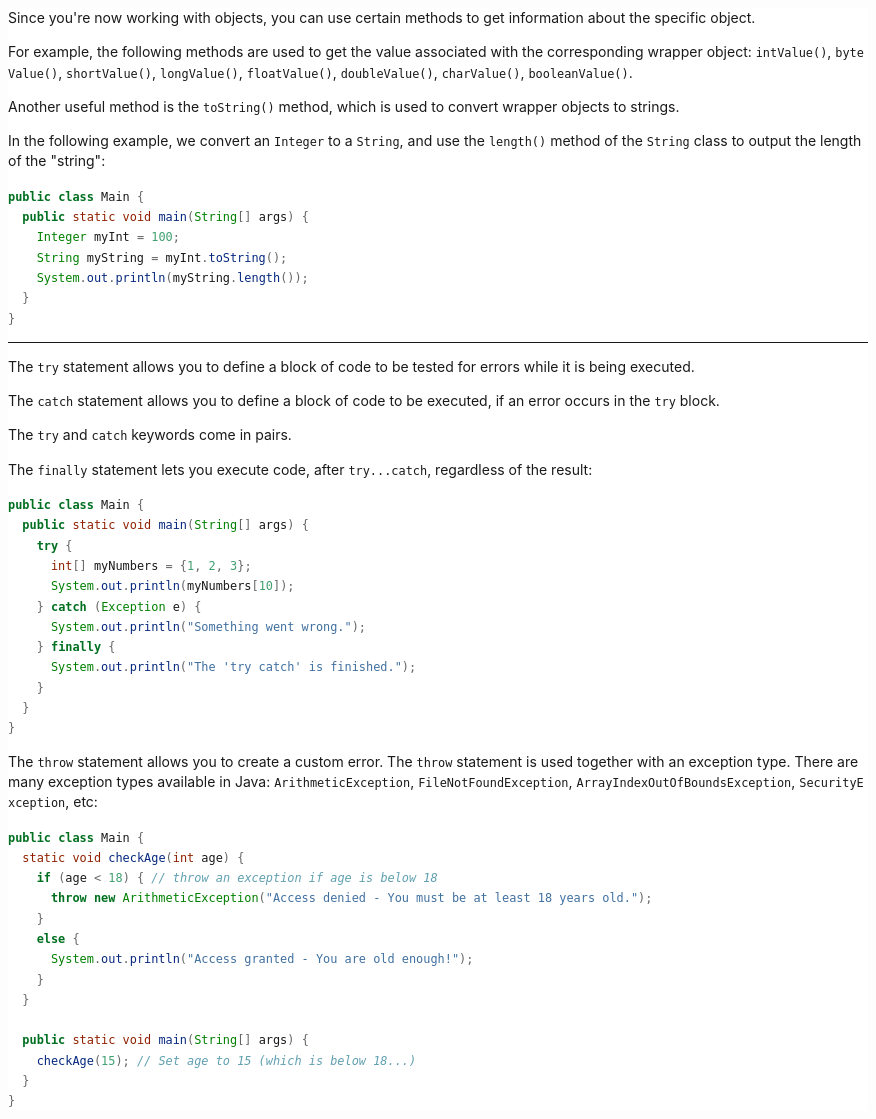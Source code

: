 Since you're now working with objects, you can use certain methods to get information about the specific object.

For example, the following methods are used to get the value associated with the corresponding wrapper object: `intValue()`, `byteValue()`, `shortValue()`, `longValue()`, `floatValue()`, `doubleValue()`, `charValue()`, `booleanValue()`.

Another useful method is the `toString()` method, which is used to convert wrapper objects to strings.

In the following example, we convert an `Integer` to a `String`, and use the `length()` method of the `String` class to output the length of the "string":
```java
public class Main {
  public static void main(String[] args) {
    Integer myInt = 100;
    String myString = myInt.toString();
    System.out.println(myString.length());
  }
}
```

---

The `try` statement allows you to define a block of code to be tested for errors while it is being executed.

The `catch` statement allows you to define a block of code to be executed, if an error occurs in the `try` block.

The `try` and `catch` keywords come in pairs.

The `finally` statement lets you execute code, after `try...catch`, regardless of the result:
```java
public class Main {
  public static void main(String[] args) {
    try {
      int[] myNumbers = {1, 2, 3};
      System.out.println(myNumbers[10]);
    } catch (Exception e) {
      System.out.println("Something went wrong.");
    } finally {
      System.out.println("The 'try catch' is finished.");
    }
  }
}
```

The `throw` statement allows you to create a custom error.
The `throw` statement is used together with an exception type. There are many exception types available in Java: `ArithmeticException`, `FileNotFoundException`, `ArrayIndexOutOfBoundsException`, `SecurityException`, etc:
```java
public class Main {
  static void checkAge(int age) {
    if (age < 18) { // throw an exception if age is below 18
      throw new ArithmeticException("Access denied - You must be at least 18 years old.");
    }
    else {
      System.out.println("Access granted - You are old enough!");
    }
  }

  public static void main(String[] args) {
    checkAge(15); // Set age to 15 (which is below 18...)
  }
}
```
